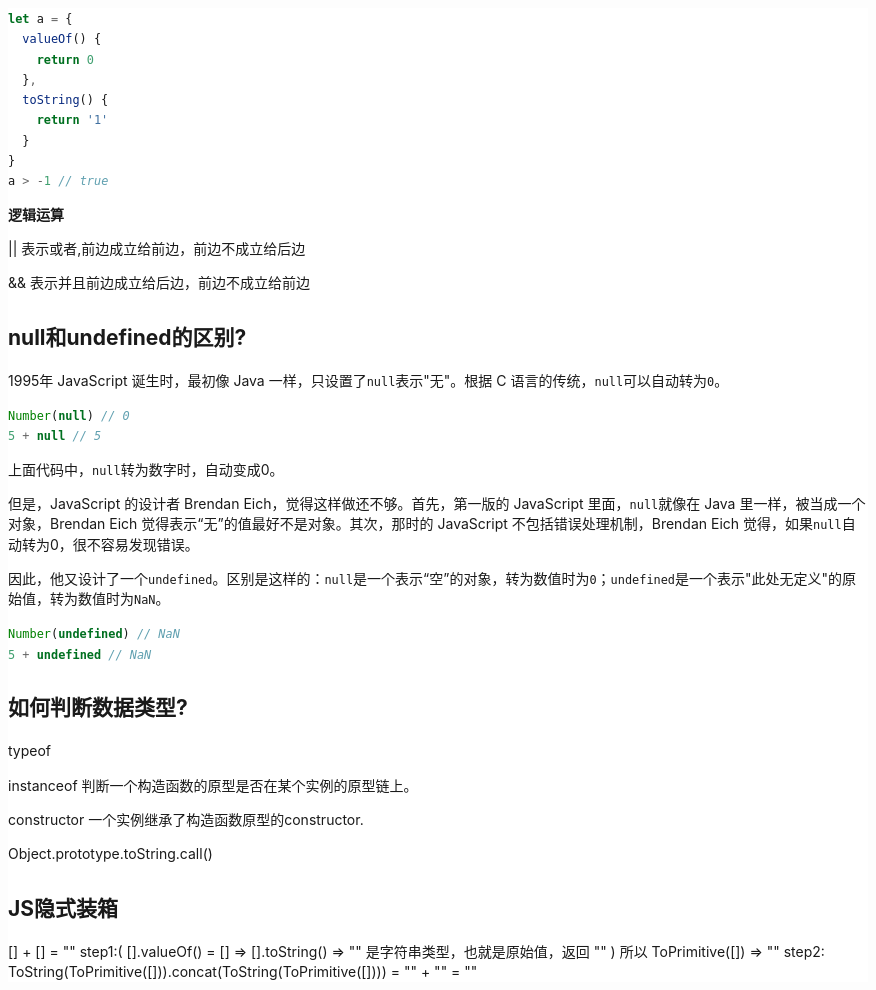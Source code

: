 ```js
let a = {
  valueOf() {
    return 0
  },
  toString() {
    return '1'
  }
}
a > -1 // true
```

**逻辑运算**

||  表示或者,前边成立给前边，前边不成立给后边 

&& 表示并且前边成立给后边，前边不成立给前边

## null和undefined的区别?

1995年 JavaScript 诞生时，最初像 Java 一样，只设置了`null`表示"无"。根据 C 语言的传统，`null`可以自动转为`0`。

```js
Number(null) // 0
5 + null // 5
```

上面代码中，`null`转为数字时，自动变成0。

但是，JavaScript 的设计者 Brendan Eich，觉得这样做还不够。首先，第一版的 JavaScript 里面，`null`就像在 Java 里一样，被当成一个对象，Brendan Eich 觉得表示“无”的值最好不是对象。其次，那时的 JavaScript 不包括错误处理机制，Brendan Eich 觉得，如果`null`自动转为0，很不容易发现错误。

因此，他又设计了一个`undefined`。区别是这样的：`null`是一个表示“空”的对象，转为数值时为`0`；`undefined`是一个表示"此处无定义"的原始值，转为数值时为`NaN`。

```js
Number(undefined) // NaN
5 + undefined // NaN
```

## 如何判断数据类型?

typeof 

instanceof  判断一个构造函数的原型是否在某个实例的原型链上。

constructor 一个实例继承了构造函数原型的constructor.

Object.prototype.toString.call()

## JS隐式装箱

[] + [] = ""
 step1:( [].valueOf() = [] => [].toString() => "" 是字符串类型，也就是原始值，返回 "" )
 所以 ToPrimitive([]) => ""
 step2: ToString(ToPrimitive([])).concat(ToString(ToPrimitive([]))) = "" + "" = ""
